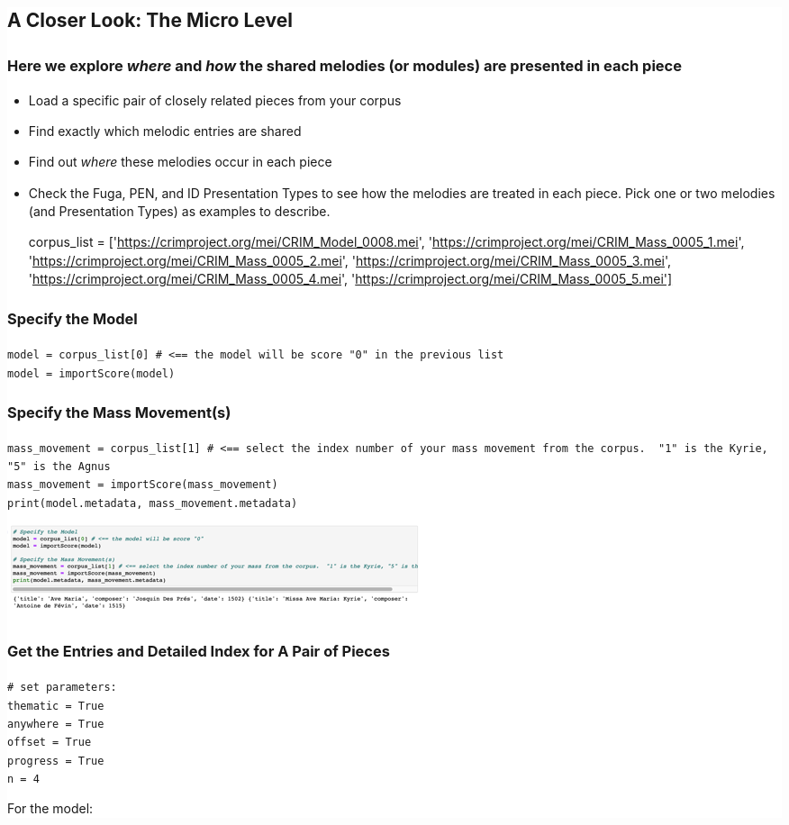 
## A Closer Look:  The Micro Level

### Here we explore *where* and *how* the shared melodies (or modules) are presented in each piece

* Load a specific pair of closely related pieces from your corpus
* Find exactly which melodic entries are shared
* Find out *where* these melodies occur in each piece
* Check the Fuga, PEN, and ID Presentation Types to see how the melodies are treated in each piece.  Pick one or two melodies (and Presentation Types) as examples to describe.


    corpus_list = ['https://crimproject.org/mei/CRIM_Model_0008.mei', 'https://crimproject.org/mei/CRIM_Mass_0005_1.mei', 'https://crimproject.org/mei/CRIM_Mass_0005_2.mei', 'https://crimproject.org/mei/CRIM_Mass_0005_3.mei', 'https://crimproject.org/mei/CRIM_Mass_0005_4.mei', 'https://crimproject.org/mei/CRIM_Mass_0005_5.mei']


### Specify the Model

    model = corpus_list[0] # <== the model will be score "0" in the previous list
    model = importScore(model)

### Specify the Mass Movement(s)

    mass_movement = corpus_list[1] # <== select the index number of your mass movement from the corpus.  "1" is the Kyrie, "5" is the Agnus
    mass_movement = importScore(mass_movement)
    print(model.metadata, mass_movement.metadata)


![Model_Finder_11.png](images%2FModel_Finder_11.png)


### Get the Entries and Detailed Index for A Pair of Pieces


    # set parameters:
    thematic = True
    anywhere = True
    offset = True
    progress = True
    n = 4

For the model:

